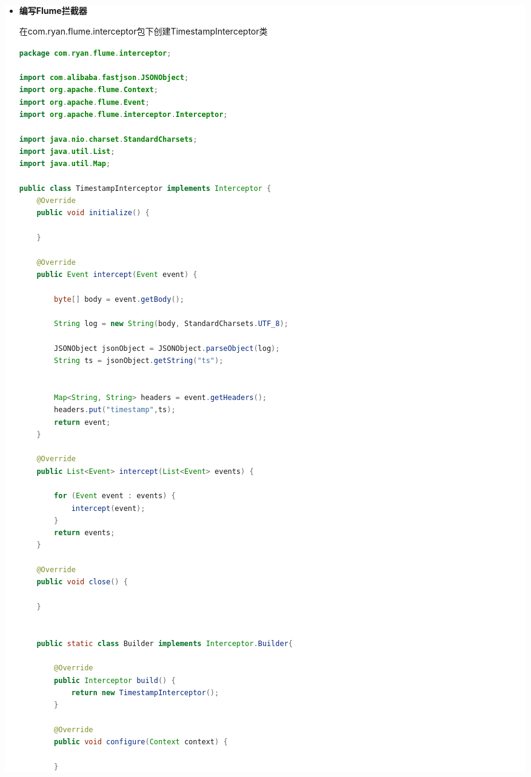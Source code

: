   [^FileChannel优化]: 配置dataDirs    checkpointDir和backupCheckpointDir指  向多个路径，每个路径对应不同的硬盘，增大Flume吞吐量保证高可用
  [^HDFS Sink优化]: 配置hdfs.rollInterval=3600，hdfs.rollSize=134217728，hdfs.rollCount =0   文件在达到128M时会滚动生成新文件  文件创建超3600秒时会滚动生成新文件

- **编写Flume拦截器**

  [^解决零点漂移问题]: 就是时间戳使用数据内的时间戳    使用当前时间戳

  在com.ryan.flume.interceptor包下创建TimestampInterceptor类

  ```java
  package com.ryan.flume.interceptor;
  
  import com.alibaba.fastjson.JSONObject;
  import org.apache.flume.Context;
  import org.apache.flume.Event;
  import org.apache.flume.interceptor.Interceptor;
  
  import java.nio.charset.StandardCharsets;
  import java.util.List;
  import java.util.Map;
  
  public class TimestampInterceptor implements Interceptor {
      @Override
      public void initialize() {
  
      }
  
      @Override
      public Event intercept(Event event) {
  
          byte[] body = event.getBody();
  
          String log = new String(body, StandardCharsets.UTF_8);
  
          JSONObject jsonObject = JSONObject.parseObject(log);
          String ts = jsonObject.getString("ts");
  
  
          Map<String, String> headers = event.getHeaders();
          headers.put("timestamp",ts);
          return event;
      }
  
      @Override
      public List<Event> intercept(List<Event> events) {
  
          for (Event event : events) {
              intercept(event);
          }
          return events;
      }
  
      @Override
      public void close() {
  
      }
  
  
      public static class Builder implements Interceptor.Builder{
  
          @Override
          public Interceptor build() {
              return new TimestampInterceptor();
          }
  
          @Override
          public void configure(Context context) {
  
          }
  ```

  [^-Xms]: 表示JVM Heap(堆内存)最小尺寸，初始分配
  [^-Xmx]: 表示JVM Heap(堆内存)最大允许的尺寸，按需分配
[^ExecSource]: 可以实时搜集数据，但是在Flume不运行或者Shell命令出错的情况下，数据将会丢失。
[^SpoolingDirectorySource]: 监控目录，支持断点续传
  [^注意]: 别忘了赋权
[^例子：]: iPhoneX手机就是SPU。一台银色、128G内存的、支持联通网络的iPhoneX，就是SKU
[^全量同步]: 每天都将业务数据库中的全部数据同步一份到数据仓库，这是保证两侧数据同步的最简单的方式
[^增量同步]: 每天只将业务数据中的新增及变化数据同步到数据仓库。采用每日增量同步的表，通常需要在首日先进行一次全量同步